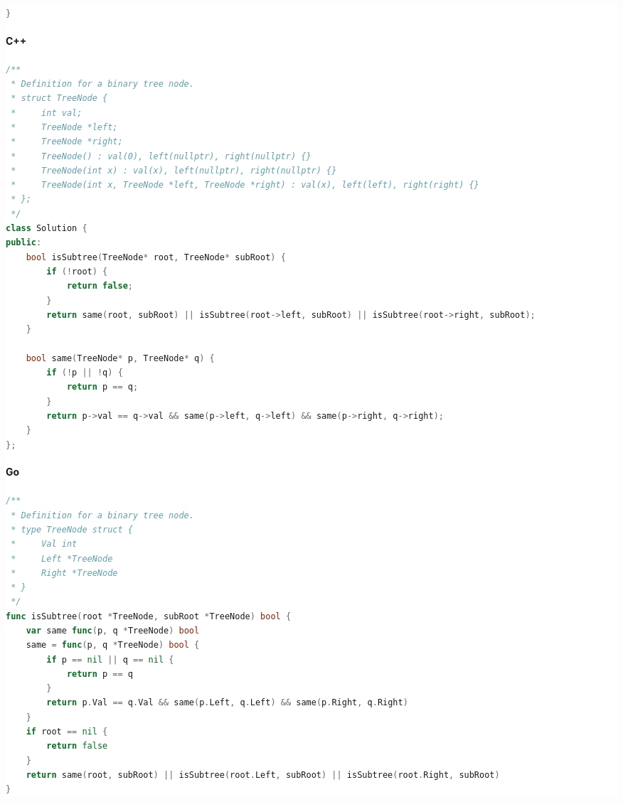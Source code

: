 ```java
}
```

#### C++

```cpp
/**
 * Definition for a binary tree node.
 * struct TreeNode {
 *     int val;
 *     TreeNode *left;
 *     TreeNode *right;
 *     TreeNode() : val(0), left(nullptr), right(nullptr) {}
 *     TreeNode(int x) : val(x), left(nullptr), right(nullptr) {}
 *     TreeNode(int x, TreeNode *left, TreeNode *right) : val(x), left(left), right(right) {}
 * };
 */
class Solution {
public:
    bool isSubtree(TreeNode* root, TreeNode* subRoot) {
        if (!root) {
            return false;
        }
        return same(root, subRoot) || isSubtree(root->left, subRoot) || isSubtree(root->right, subRoot);
    }

    bool same(TreeNode* p, TreeNode* q) {
        if (!p || !q) {
            return p == q;
        }
        return p->val == q->val && same(p->left, q->left) && same(p->right, q->right);
    }
};
```

#### Go

```go
/**
 * Definition for a binary tree node.
 * type TreeNode struct {
 *     Val int
 *     Left *TreeNode
 *     Right *TreeNode
 * }
 */
func isSubtree(root *TreeNode, subRoot *TreeNode) bool {
	var same func(p, q *TreeNode) bool
	same = func(p, q *TreeNode) bool {
		if p == nil || q == nil {
			return p == q
		}
		return p.Val == q.Val && same(p.Left, q.Left) && same(p.Right, q.Right)
	}
	if root == nil {
		return false
	}
	return same(root, subRoot) || isSubtree(root.Left, subRoot) || isSubtree(root.Right, subRoot)
}
```

